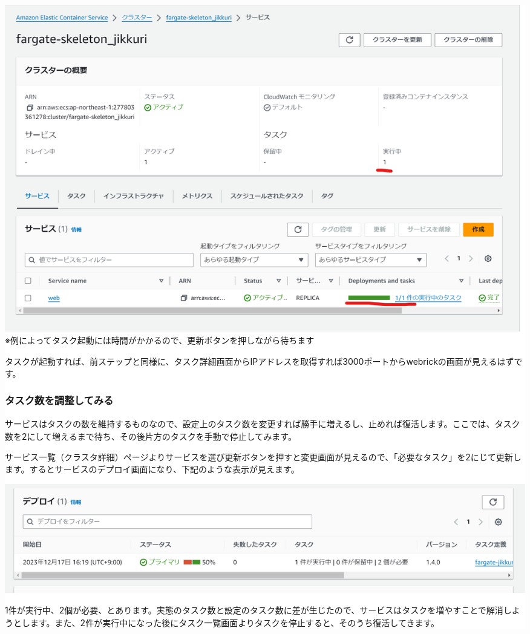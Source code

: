 ![サービスを起動](/images/fargate-jikkuri/service.png)
※例によってタスク起動には時間がかかるので、更新ボタンを押しながら待ちます

タスクが起動すれば、前ステップと同様に、タスク詳細画面からIPアドレスを取得すれば3000ポートからwebrickの画面が見えるはずです。


### タスク数を調整してみる
サービスはタスクの数を維持するものなので、設定上のタスク数を変更すれば勝手に増えるし、止めれば復活します。ここでは、タスク数を2にして増えるまで待ち、その後片方のタスクを手動で停止してみます。

サービス一覧（クラスタ詳細）ページよりサービスを選び更新ボタンを押すと変更画面が見えるので、「必要なタスク」を2にじて更新します。するとサービスのデプロイ画面になり、下記のような表示が見えます。

![サービスのタスク数を増やす](/images/fargate-jikkuri/service-scaleout.png)

1件が実行中、2個が必要、とあります。実態のタスク数と設定のタスク数に差が生じたので、サービスはタスクを増やすことで解消しようとします。また、2件が実行中になった後にタスク一覧画面よりタスクを停止すると、そのうち復活してきます。
